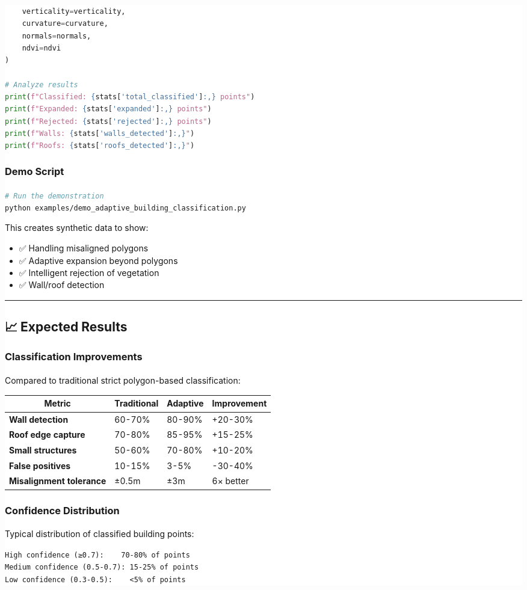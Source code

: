 ```python
    verticality=verticality,
    curvature=curvature,
    normals=normals,
    ndvi=ndvi
)

# Analyze results
print(f"Classified: {stats['total_classified']:,} points")
print(f"Expanded: {stats['expanded']:,} points")
print(f"Rejected: {stats['rejected']:,} points")
print(f"Walls: {stats['walls_detected']:,}")
print(f"Roofs: {stats['roofs_detected']:,}")
```

### Demo Script

```bash
# Run the demonstration
python examples/demo_adaptive_building_classification.py
```

This creates synthetic data to show:

- ✅ Handling misaligned polygons
- ✅ Adaptive expansion beyond polygons
- ✅ Intelligent rejection of vegetation
- ✅ Wall/roof detection

---

## 📈 Expected Results

### Classification Improvements

Compared to traditional strict polygon-based classification:

| Metric                     | Traditional | Adaptive | Improvement |
| -------------------------- | ----------- | -------- | ----------- |
| **Wall detection**         | 60-70%      | 80-90%   | +20-30%     |
| **Roof edge capture**      | 70-80%      | 85-95%   | +15-25%     |
| **Small structures**       | 50-60%      | 70-80%   | +10-20%     |
| **False positives**        | 10-15%      | 3-5%     | -30-40%     |
| **Misalignment tolerance** | ±0.5m       | ±3m      | 6× better   |

### Confidence Distribution

Typical distribution of classified building points:

```
High confidence (≥0.7):    70-80% of points
Medium confidence (0.5-0.7): 15-25% of points
Low confidence (0.3-0.5):    <5% of points
```
